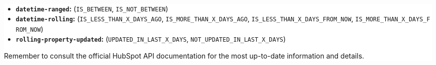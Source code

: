 * **`datetime-ranged`:** (`IS_BETWEEN`, `IS_NOT_BETWEEN`)
* **`datetime-rolling`:** (`IS_LESS_THAN_X_DAYS_AGO`, `IS_MORE_THAN_X_DAYS_AGO`, `IS_LESS_THAN_X_DAYS_FROM_NOW`, `IS_MORE_THAN_X_DAYS_FROM_NOW`)
* **`rolling-property-updated`:** (`UPDATED_IN_LAST_X_DAYS`, `NOT_UPDATED_IN_LAST_X_DAYS`)


Remember to consult the official HubSpot API documentation for the most up-to-date information and details.

